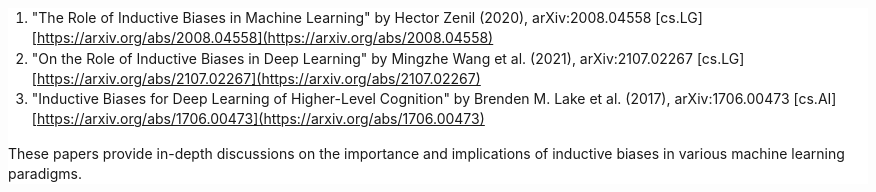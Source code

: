 1. "The Role of Inductive Biases in Machine Learning" by Hector Zenil (2020), arXiv:2008.04558 \[cs.LG\] [https://arxiv.org/abs/2008.04558](https://arxiv.org/abs/2008.04558)
2. "On the Role of Inductive Biases in Deep Learning" by Mingzhe Wang et al. (2021), arXiv:2107.02267 \[cs.LG\] [https://arxiv.org/abs/2107.02267](https://arxiv.org/abs/2107.02267)
3. "Inductive Biases for Deep Learning of Higher-Level Cognition" by Brenden M. Lake et al. (2017), arXiv:1706.00473 \[cs.AI\] [https://arxiv.org/abs/1706.00473](https://arxiv.org/abs/1706.00473)

These papers provide in-depth discussions on the importance and implications of inductive biases in various machine learning paradigms.

